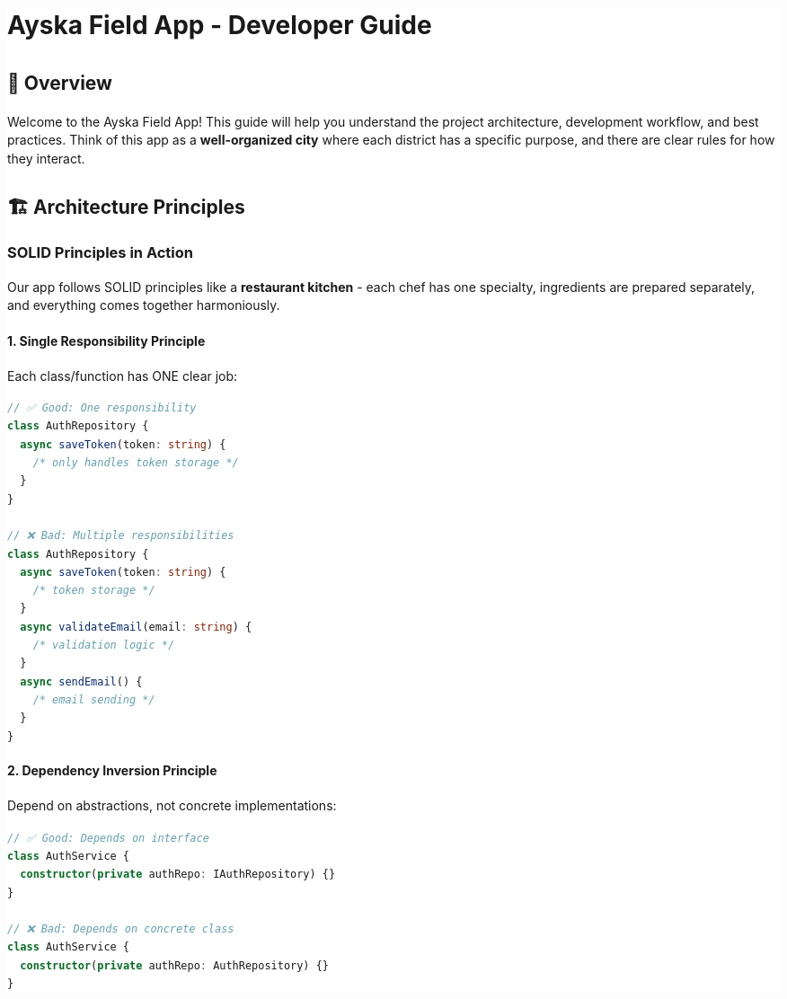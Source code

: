 # Ayska Field App - Developer Guide

## 🎯 Overview

Welcome to the Ayska Field App! This guide will help you understand the project architecture, development workflow, and best practices. Think of this app as a **well-organized city** where each district has a specific purpose, and there are clear rules for how they interact.

## 🏗️ Architecture Principles

### SOLID Principles in Action

Our app follows SOLID principles like a **restaurant kitchen** - each chef has one specialty, ingredients are prepared separately, and everything comes together harmoniously.

#### 1. Single Responsibility Principle

Each class/function has ONE clear job:

```typescript
// ✅ Good: One responsibility
class AuthRepository {
  async saveToken(token: string) {
    /* only handles token storage */
  }
}

// ❌ Bad: Multiple responsibilities
class AuthRepository {
  async saveToken(token: string) {
    /* token storage */
  }
  async validateEmail(email: string) {
    /* validation logic */
  }
  async sendEmail() {
    /* email sending */
  }
}
```

#### 2. Dependency Inversion Principle

Depend on abstractions, not concrete implementations:

```typescript
// ✅ Good: Depends on interface
class AuthService {
  constructor(private authRepo: IAuthRepository) {}
}

// ❌ Bad: Depends on concrete class
class AuthService {
  constructor(private authRepo: AuthRepository) {}
}
```
